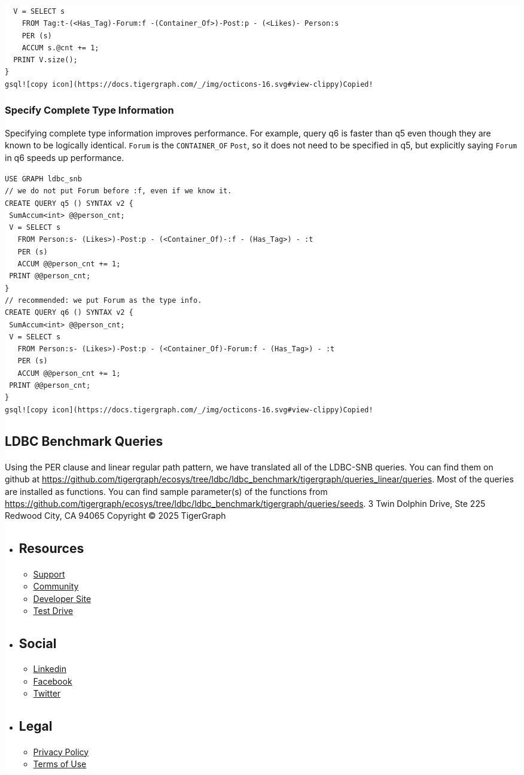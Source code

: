 ```
  V = SELECT s
    FROM Tag:t-(<Has_Tag)-Forum:f -(Container_Of>)-Post:p - (<Likes)- Person:s
    PER (s)
    ACCUM s.@cnt += 1;
  PRINT V.size();
}
gsql![copy icon](https://docs.tigergraph.com/_/img/octicons-16.svg#view-clippy)Copied!

```

### [](https://docs.tigergraph.com/gsql-ref/3.6/tutorials/pattern-matching/adv/per-clause#_specify_complete_type_information)Specify Complete Type Information
Specifying complete type information improves performance. For example, query q6 is faster than q5 even though they are known to be logically identical. `Forum` is the `CONTAINER_OF` `Post`, so it does not need to be specified in q5, but explicitly saying `Forum` in q6 speeds up performance.
```
USE GRAPH ldbc_snb
// we do not put Forum before :f, even if we know it.
CREATE QUERY q5 () SYNTAX v2 {
 SumAccum<int> @@person_cnt;
 V = SELECT s
   FROM Person:s- (Likes>)-Post:p - (<Container_Of)-:f - (Has_Tag>) - :t
   PER (s)
   ACCUM @@person_cnt += 1;
 PRINT @@person_cnt;
}
// recommended: we put Forum as the type info.
CREATE QUERY q6 () SYNTAX v2 {
 SumAccum<int> @@person_cnt;
 V = SELECT s
   FROM Person:s- (Likes>)-Post:p - (<Container_Of)-Forum:f - (Has_Tag>) - :t
   PER (s)
   ACCUM @@person_cnt += 1;
 PRINT @@person_cnt;
}
gsql![copy icon](https://docs.tigergraph.com/_/img/octicons-16.svg#view-clippy)Copied!

```

## [](https://docs.tigergraph.com/gsql-ref/3.6/tutorials/pattern-matching/adv/per-clause#_ldbc_benchmark_queries)LDBC Benchmark Queries
Using the PER clause and linear regular path pattern, we have translated all of the LDBC-SNB queries. You can find them on github at <https://github.com/tigergraph/ecosys/tree/ldbc/ldbc_benchmark/tigergraph/queries_linear/queries>. Most of the queries are installed as functions. You can find sample parameter(s) of the functions from <https://github.com/tigergraph/ecosys/tree/ldbc/ldbc_benchmark/tigergraph/queries/seeds>.
3 Twin Dolphin Drive, Ste 225 Redwood City, CA 94065 
Copyright © 2025 TigerGraph
  * ## Resources
    * [Support](https://www.tigergraph.com/support/)
    * [Community](https://community.tigergraph.com/)
    * [Developer Site](https://dev.tigergraph.com/)
    * [Test Drive](https://testdrive.tigergraph.com/)
  * ## Social
    * [Linkedin](https://www.linkedin.com/company/tigergraph/)
    * [Facebook](https://www.facebook.com/TigerGraphDB/)
    * [Twitter](https://twitter.com/tigergraphdb)
  * ## Legal
    * [Privacy Policy](https://www.tigergraph.com/privacy-policy/)
    * [Terms of Use](https://www.tigergraph.com/terms/)